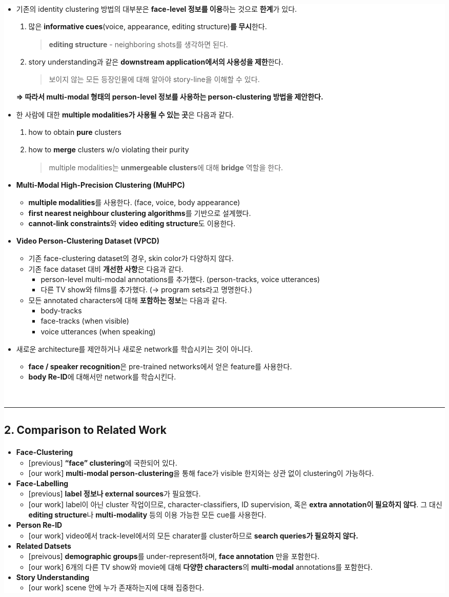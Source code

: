 - 기존의 identity clustering 방법의 대부분은 **face-level 정보를 이용**하는 것으로 **한계**가 있다.
    1. 많은 **informative cues**(voice, appearance, editing structure)**를 무시**한다.
        
        > **editing structure** - neighboring shots를 생각하면 된다.
        > 
    2. story understanding과 같은 **downstream application에서의 사용성을 제한**한다.
        
        > 보이지 않는 모든 등장인물에 대해 알아야 story-line을 이해할 수 있다.
        > 
    
    **⇒ 따라서 multi-modal 형태의 person-level 정보를 사용하는 person-clustering 방법을 제안한다.**
    

- 한 사람에 대한 **multiple modalities가 사용될 수 있는 곳**은 다음과 같다.
    1. how to obtain **pure** clusters
    2. how to **merge** clusters w/o violating their purity
        
        > multiple modalities는 <span class="blue">**unmergeable clusters**</span>에 대해 <span class="blue">**bridge**</span> 역할을 한다.
        > 

- <span class="shl">**Multi-Modal High-Precision Clustering (MuHPC)**</span>
    - **multiple modalities**를 사용한다. (face, voice, body appearance)
    - **first nearest neighbour clustering algorithms**를 기반으로 설계했다.
    - **cannot-link constraints**와 **video editing structure**도 이용한다.

- <span class="shl">**Video Person-Clustering Dataset (VPCD)**</span>
    - 기존 face-clustering dataset의 경우, skin color가 다양하지 않다.
    - 기존 face dataset 대비 **개선한 사항**은 다음과 같다.
        - person-level multi-modal annotations를 추가했다. (person-tracks, voice utterances)
        - 다른 TV show와 films를 추가했다. (→ program sets라고 명명한다.)
    - 모든 annotated characters에 대해 **포함하는 정보**는 다음과 같다.
        - body-tracks
        - face-tracks (when visible)
        - voice utterances (when speaking)


- 새로운 architecture를 제안하거나 새로운 network를 학습시키는 것이 아니다.
    - **face / speaker recognition**은 pre-trained networks에서 얻은 feature를 사용한다.
    - **body Re-ID**에 대해서만 network를 학습시킨다.

<br>

---

## 2. Comparison to Related Work

- **Face-Clustering**
    - [previous] **“face” clustering**에 국한되어 있다.
    - [our work] <span class="blue">**multi-modal person-clustering**</span>을 통해 face가 visible 한지와는 상관 없이 clustering이 가능하다.
- **Face-Labelling**
    - [previous] **label 정보나 external sources**가 필요했다.
    - [our work] label이 아닌 cluster 작업이므로, character-classifiers, ID supervision, 혹은 <span class="blue">**extra annotation이 필요하지 않다**</span>. 그 대신 <span class="blue">**editing structure**</span>나 <span class="blue">**multi-modality**</span> 등의 이용 가능한 모든 cue를 사용한다.
- **Person Re-ID**
    - [our work] video에서 track-level에서의 모든 charater를 cluster하므로 <span class="blue">**search queries가 필요하지 않다.**</span>
- **Related Datsets**
    - [preivous] **demographic groups**를 under-represent하며, **face annotation** 만을 포함한다.
    - [our work] 6개의 다른 TV show와 movie에 대해 <span class="blue">**다양한 characters**의 **multi-modal**</span> annotations를 포함한다.
- **Story Understanding**
    - [our work] scene 안에 누가 존재하는지에 대해 집중한다.
